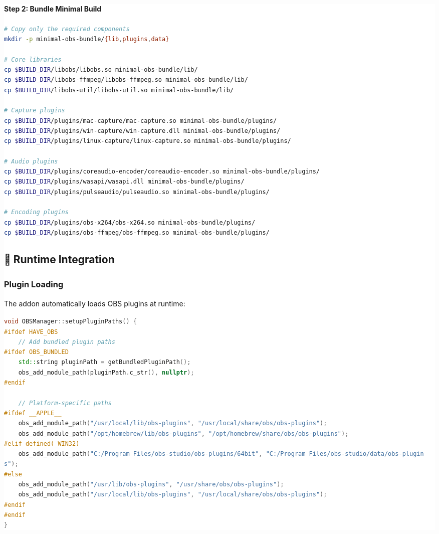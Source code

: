 #### Step 2: Bundle Minimal Build

```bash
# Copy only the required components
mkdir -p minimal-obs-bundle/{lib,plugins,data}

# Core libraries
cp $BUILD_DIR/libobs/libobs.so minimal-obs-bundle/lib/
cp $BUILD_DIR/libobs-ffmpeg/libobs-ffmpeg.so minimal-obs-bundle/lib/
cp $BUILD_DIR/libobs-util/libobs-util.so minimal-obs-bundle/lib/

# Capture plugins
cp $BUILD_DIR/plugins/mac-capture/mac-capture.so minimal-obs-bundle/plugins/
cp $BUILD_DIR/plugins/win-capture/win-capture.dll minimal-obs-bundle/plugins/
cp $BUILD_DIR/plugins/linux-capture/linux-capture.so minimal-obs-bundle/plugins/

# Audio plugins
cp $BUILD_DIR/plugins/coreaudio-encoder/coreaudio-encoder.so minimal-obs-bundle/plugins/
cp $BUILD_DIR/plugins/wasapi/wasapi.dll minimal-obs-bundle/plugins/
cp $BUILD_DIR/plugins/pulseaudio/pulseaudio.so minimal-obs-bundle/plugins/

# Encoding plugins
cp $BUILD_DIR/plugins/obs-x264/obs-x264.so minimal-obs-bundle/plugins/
cp $BUILD_DIR/plugins/obs-ffmpeg/obs-ffmpeg.so minimal-obs-bundle/plugins/
```

## 🔧 Runtime Integration

### Plugin Loading

The addon automatically loads OBS plugins at runtime:

```cpp
void OBSManager::setupPluginPaths() {
#ifdef HAVE_OBS
    // Add bundled plugin paths
#ifdef OBS_BUNDLED
    std::string pluginPath = getBundledPluginPath();
    obs_add_module_path(pluginPath.c_str(), nullptr);
#endif

    // Platform-specific paths
#ifdef __APPLE__
    obs_add_module_path("/usr/local/lib/obs-plugins", "/usr/local/share/obs/obs-plugins");
    obs_add_module_path("/opt/homebrew/lib/obs-plugins", "/opt/homebrew/share/obs/obs-plugins");
#elif defined(_WIN32)
    obs_add_module_path("C:/Program Files/obs-studio/obs-plugins/64bit", "C:/Program Files/obs-studio/data/obs-plugins");
#else
    obs_add_module_path("/usr/lib/obs-plugins", "/usr/share/obs/obs-plugins");
    obs_add_module_path("/usr/local/lib/obs-plugins", "/usr/local/share/obs/obs-plugins");
#endif
#endif
}
```
